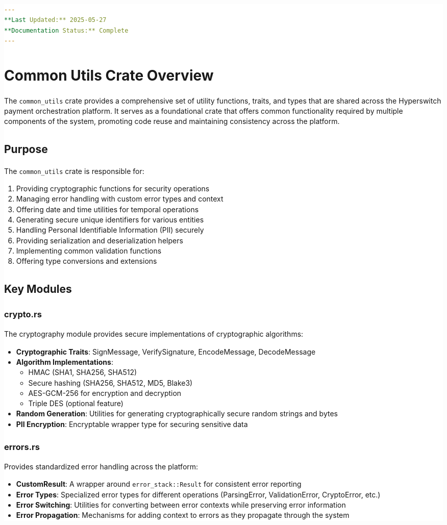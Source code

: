 ```yaml
---
**Last Updated:** 2025-05-27  
**Documentation Status:** Complete
---
```


# Common Utils Crate Overview

The `common_utils` crate provides a comprehensive set of utility functions, traits, and types that are shared across the Hyperswitch payment orchestration platform. It serves as a foundational crate that offers common functionality required by multiple components of the system, promoting code reuse and maintaining consistency across the platform.

## Purpose

The `common_utils` crate is responsible for:

1. Providing cryptographic functions for security operations
2. Managing error handling with custom error types and context
3. Offering date and time utilities for temporal operations
4. Generating secure unique identifiers for various entities
5. Handling Personal Identifiable Information (PII) securely
6. Providing serialization and deserialization helpers
7. Implementing common validation functions
8. Offering type conversions and extensions

## Key Modules

### crypto.rs

The cryptography module provides secure implementations of cryptographic algorithms:

- **Cryptographic Traits**: SignMessage, VerifySignature, EncodeMessage, DecodeMessage
- **Algorithm Implementations**: 
  - HMAC (SHA1, SHA256, SHA512)
  - Secure hashing (SHA256, SHA512, MD5, Blake3)
  - AES-GCM-256 for encryption and decryption
  - Triple DES (optional feature)
- **Random Generation**: Utilities for generating cryptographically secure random strings and bytes
- **PII Encryption**: Encryptable wrapper type for securing sensitive data

### errors.rs

Provides standardized error handling across the platform:

- **CustomResult**: A wrapper around `error_stack::Result` for consistent error reporting
- **Error Types**: Specialized error types for different operations (ParsingError, ValidationError, CryptoError, etc.)
- **Error Switching**: Utilities for converting between error contexts while preserving error information
- **Error Propagation**: Mechanisms for adding context to errors as they propagate through the system
